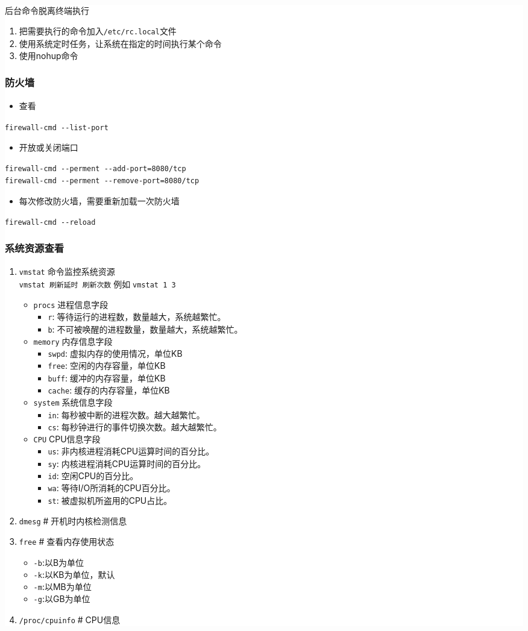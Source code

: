 后台命令脱离终端执行  
1. 把需要执行的命令加入`/etc/rc.local`文件
2. 使用系统定时任务，让系统在指定的时间执行某个命令
3. 使用nohup命令

### 防火墙

* 查看
```shell
firewall-cmd --list-port
```

* 开放或关闭端口
```shell
firewall-cmd --perment --add-port=8080/tcp
firewall-cmd --perment --remove-port=8080/tcp
```

* 每次修改防火墙，需要重新加载一次防火墙
```shell
firewall-cmd --reload
```

### 系统资源查看

1. `vmstat` 命令监控系统资源  
    `vmstat 刷新延时 刷新次数` 例如 `vmstat 1 3`
    * `procs` 进程信息字段  
        - `r`: 等待运行的进程数，数量越大，系统越繁忙。
        - `b`: 不可被唤醒的进程数量，数量越大，系统越繁忙。
    * `memory` 内存信息字段  
        - `swpd`: 虚拟内存的使用情况，单位KB
        - `free`: 空闲的内存容量，单位KB
        - `buff`: 缓冲的内存容量，单位KB
        - `cache`: 缓存的内存容量，单位KB
    * `system` 系统信息字段  
        - `in`: 每秒被中断的进程次数。越大越繁忙。
        - `cs`: 每秒钟进行的事件切换次数。越大越繁忙。
    * `CPU` CPU信息字段  
        - `us`: 非内核进程消耗CPU运算时间的百分比。
        - `sy`: 内核进程消耗CPU运算时间的百分比。
        - `id`: 空闲CPU的百分比。
        - `wa`: 等待I/O所消耗的CPU百分比。
        - `st`: 被虚拟机所盗用的CPU占比。

2. `dmesg` # 开机时内核检测信息

3. `free` # 查看内存使用状态  
    - `-b`:以B为单位 
    - `-k`:以KB为单位，默认
    - `-m`:以MB为单位
    - `-g`:以GB为单位

4. `/proc/cpuinfo` # CPU信息
